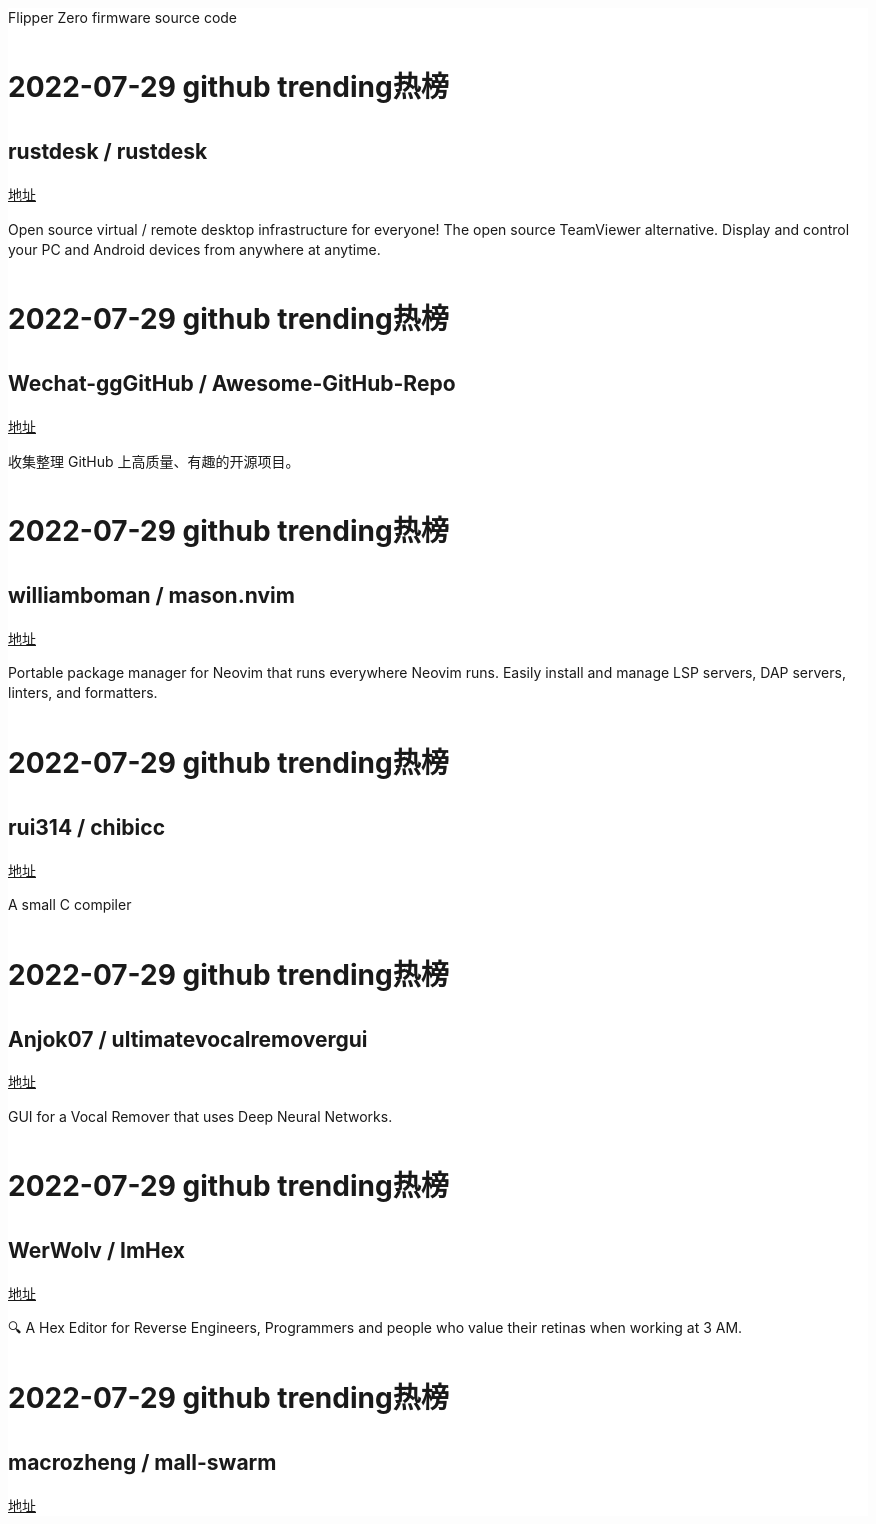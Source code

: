 Flipper Zero firmware source code
# 2022-07-29 github trending热榜
## rustdesk / rustdesk
[地址](/rustdesk/rustdesk)

Open source virtual / remote desktop infrastructure for everyone! The open source TeamViewer alternative. Display and control your PC and Android devices from anywhere at anytime.
# 2022-07-29 github trending热榜
## Wechat-ggGitHub / Awesome-GitHub-Repo
[地址](/Wechat-ggGitHub/Awesome-GitHub-Repo)

收集整理 GitHub 上高质量、有趣的开源项目。
# 2022-07-29 github trending热榜
## williamboman / mason.nvim
[地址](/williamboman/mason.nvim)

Portable package manager for Neovim that runs everywhere Neovim runs. Easily install and manage LSP servers, DAP servers, linters, and formatters.
# 2022-07-29 github trending热榜
## rui314 / chibicc
[地址](/rui314/chibicc)

A small C compiler
# 2022-07-29 github trending热榜
## Anjok07 / ultimatevocalremovergui
[地址](/Anjok07/ultimatevocalremovergui)

GUI for a Vocal Remover that uses Deep Neural Networks.
# 2022-07-29 github trending热榜
## WerWolv / ImHex
[地址](/WerWolv/ImHex)

🔍
A Hex Editor for Reverse Engineers, Programmers and people who value their retinas when working at 3 AM.
# 2022-07-29 github trending热榜
## macrozheng / mall-swarm
[地址](/macrozheng/mall-swarm)
